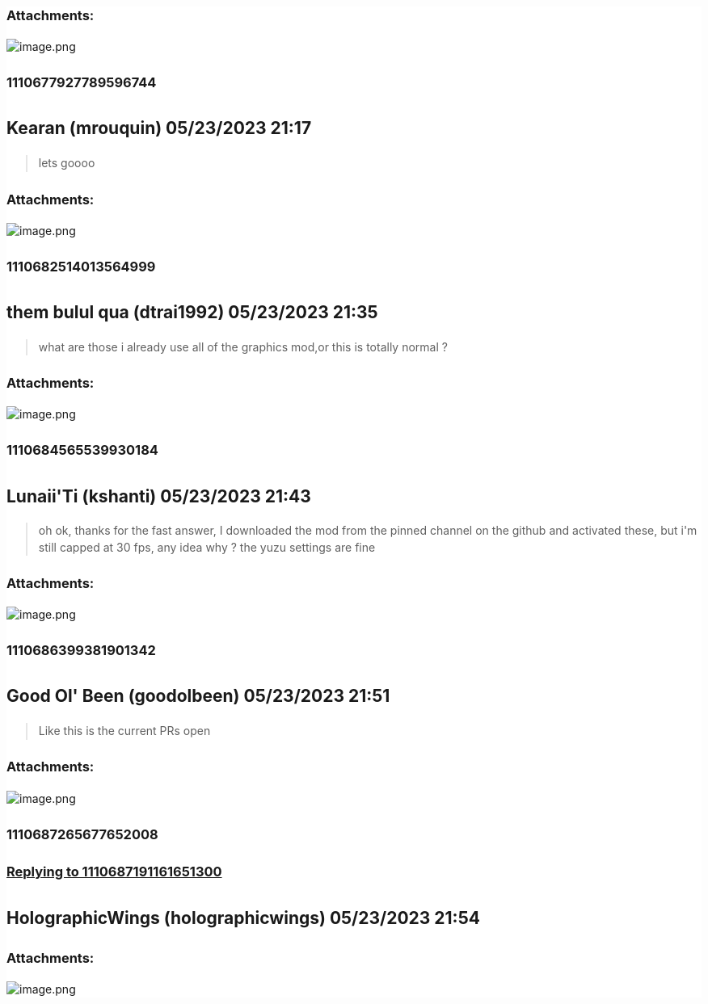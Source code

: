 > 
### Attachments: 
![image.png](https://yuzudiscordbackup.s3.us-west-2.amazonaws.com/files-game-mods/1110672660788150365_image.png)

### 1110677927789596744
## Kearan (mrouquin) 05/23/2023 21:17 

> lets goooo
### Attachments: 
![image.png](https://yuzudiscordbackup.s3.us-west-2.amazonaws.com/files-game-mods/1110677927789596744_image.png)

### 1110682514013564999
## them bulul qua (dtrai1992) 05/23/2023 21:35 

> what are those i already use all of the graphics mod,or this is totally normal ?
### Attachments: 
![image.png](https://yuzudiscordbackup.s3.us-west-2.amazonaws.com/files-game-mods/1110682514013564999_image.png)

### 1110684565539930184
## Lunaii'Ti (kshanti) 05/23/2023 21:43 

> oh ok, thanks for the fast answer, I downloaded the mod from the pinned channel on the github and activated these, but i'm still capped at 30 fps, any idea why ?  the yuzu settings are fine
### Attachments: 
![image.png](https://yuzudiscordbackup.s3.us-west-2.amazonaws.com/files-game-mods/1110684565539930184_image.png)

### 1110686399381901342
## Good Ol' Been (goodolbeen) 05/23/2023 21:51 

> Like this is the current PRs open
### Attachments: 
![image.png](https://yuzudiscordbackup.s3.us-west-2.amazonaws.com/files-game-mods/1110686399381901342_image.png)

### 1110687265677652008
### [Replying to 1110687191161651300](#1110687191161651300)
## HolographicWings (holographicwings) 05/23/2023 21:54 

> 
### Attachments: 
![image.png](https://yuzudiscordbackup.s3.us-west-2.amazonaws.com/files-game-mods/1110687265677652008_image.png)
